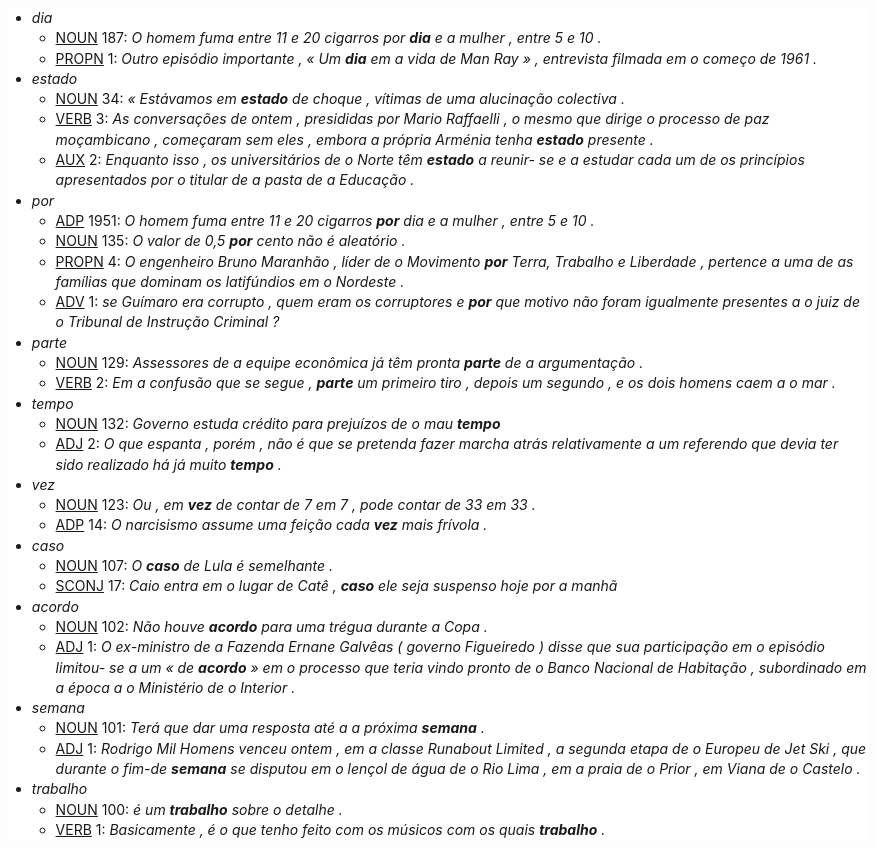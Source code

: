 
* <em>dia</em>
  * [NOUN]() 187: <em>O homem fuma entre 11 e 20 cigarros por <b>dia</b> e a mulher , entre 5 e 10 .</em>
  * [PROPN]() 1: <em>Outro episódio importante , « Um <b>dia</b> em a vida de Man Ray » , entrevista filmada em o começo de 1961 .</em>
* <em>estado</em>
  * [NOUN]() 34: <em>« Estávamos em <b>estado</b> de choque , vítimas de uma alucinação colectiva .</em>
  * [VERB]() 3: <em>As conversações de ontem , presididas por Mario Raffaelli , o mesmo que dirige o processo de paz moçambicano , começaram sem eles , embora a própria Arménia tenha <b>estado</b> presente .</em>
  * [AUX]() 2: <em>Enquanto isso , os universitários de o Norte têm <b>estado</b> a reunir- se e a estudar cada um de os princípios apresentados por o titular de a pasta de a Educação .</em>
* <em>por</em>
  * [ADP]() 1951: <em>O homem fuma entre 11 e 20 cigarros <b>por</b> dia e a mulher , entre 5 e 10 .</em>
  * [NOUN]() 135: <em>O valor de 0,5 <b>por</b> cento não é aleatório .</em>
  * [PROPN]() 4: <em>O engenheiro Bruno Maranhão , líder de o Movimento <b>por</b> Terra, Trabalho e Liberdade , pertence a uma de as famílias que dominam os latifúndios em o Nordeste .</em>
  * [ADV]() 1: <em>se Guímaro era corrupto , quem eram os corruptores e <b>por</b> que motivo não foram igualmente presentes a o juiz de o Tribunal de Instrução Criminal ?</em>
* <em>parte</em>
  * [NOUN]() 129: <em>Assessores de a equipe econômica já têm pronta <b>parte</b> de a argumentação .</em>
  * [VERB]() 2: <em>Em a confusão que se segue , <b>parte</b> um primeiro tiro , depois um segundo , e os dois homens caem a o mar .</em>
* <em>tempo</em>
  * [NOUN]() 132: <em>Governo estuda crédito para prejuízos de o mau <b>tempo</b></em>
  * [ADJ]() 2: <em>O que espanta , porém , não é que se pretenda fazer marcha atrás relativamente a um referendo que devia ter sido realizado há já muito <b>tempo</b> .</em>
* <em>vez</em>
  * [NOUN]() 123: <em>Ou , em <b>vez</b> de contar de 7 em 7 , pode contar de 33 em 33 .</em>
  * [ADP]() 14: <em>O narcisismo assume uma feição cada <b>vez</b> mais frívola .</em>
* <em>caso</em>
  * [NOUN]() 107: <em>O <b>caso</b> de Lula é semelhante .</em>
  * [SCONJ]() 17: <em>Caio entra em o lugar de Catê , <b>caso</b> ele seja suspenso hoje por a manhã</em>
* <em>acordo</em>
  * [NOUN]() 102: <em>Não houve <b>acordo</b> para uma trégua durante a Copa .</em>
  * [ADJ]() 1: <em>O ex-ministro de a Fazenda Ernane Galvêas ( governo Figueiredo ) disse que sua participação em o episódio limitou- se a um « de <b>acordo</b> » em o processo que teria vindo pronto de o Banco Nacional de Habitação , subordinado em a época a o Ministério de o Interior .</em>
* <em>semana</em>
  * [NOUN]() 101: <em>Terá que dar uma resposta até a a próxima <b>semana</b> .</em>
  * [ADJ]() 1: <em>Rodrigo Mil Homens venceu ontem , em a classe Runabout Limited , a segunda etapa de o Europeu de Jet Ski , que durante o fim-de <b>semana</b> se disputou em o lençol de água de o Rio Lima , em a praia de o Prior , em Viana de o Castelo .</em>
* <em>trabalho</em>
  * [NOUN]() 100: <em>é um <b>trabalho</b> sobre o detalhe .</em>
  * [VERB]() 1: <em>Basicamente , é o que tenho feito com os músicos com os quais <b>trabalho</b> .</em>
